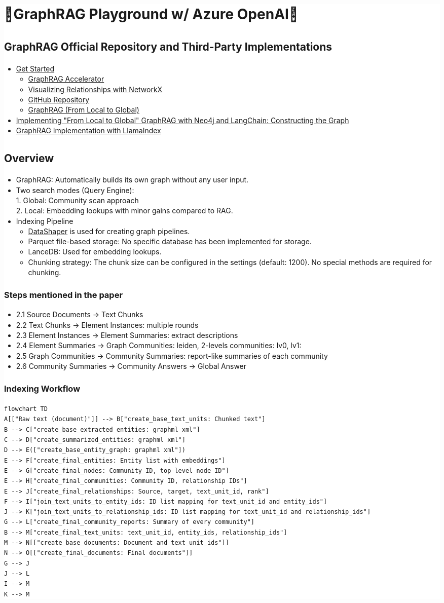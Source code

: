
# 🤖GraphRAG Playground w/ Azure OpenAI🥦

## GraphRAG Official Repository and Third-Party Implementations

- [Get Started](https://microsoft.github.io/graphrag/posts/get_started/)  
  - [GraphRAG Accelerator](https://github.com/azure-samples/graphrag-accelerator)
  - [Visualizing Relationships with NetworkX](https://github.com/microsoft/graphrag/blob/main/graphrag/index/graph/extractors/graph/graph_extractor.py)
  - [GitHub Repository](https://github.com/microsoft/graphrag)
  - [GraphRAG (From Local to Global)](https://arxiv.org/pdf/2404.16130)
- [Implementing "From Local to Global" GraphRAG with Neo4j and LangChain: Constructing the Graph](https://neo4j.com/developer-blog/global-graphrag-neo4j-langchain/)
- [GraphRAG Implementation with LlamaIndex](https://docs.llamaindex.ai/en/latest/examples/cookbooks/GraphRAG_v1/)

## Overview

- GraphRAG: Automatically builds its own graph without any user input.
- Two search modes (Query Engine):  
      1. Global: Community scan approach  
      2. Local: Embedding lookups with minor gains compared to RAG.
- Indexing Pipeline
  - [DataShaper](https://github.com/microsoft/datashaper) is used for creating graph pipelines.
  - Parquet file-based storage: No specific database has been implemented for storage.
  - LanceDB: Used for embedding lookups.
  - Chunking strategy: The chunk size can be configured in the settings (default: 1200). No special methods are required for chunking.

### Steps mentioned in the paper

- 2.1 Source Documents → Text Chunks
- 2.2 Text Chunks → Element Instances: multiple rounds
- 2.3 Element Instances → Element Summaries: extract descriptions
- 2.4 Element Summaries → Graph Communities: leiden, 2-levels communities: lv0, lv1:
- 2.5 Graph Communities → Community Summaries: report-like summaries of each community
- 2.6 Community Summaries → Community Answers → Global Answer

### Indexing Workflow

```mermaid
flowchart TD
A[["Raw text (document)"]] --> B["create_base_text_units: Chunked text"]
B --> C["create_base_extracted_entities: graphml xml"]
C --> D["create_summarized_entities: graphml xml"]
D --> E(["create_base_entity_graph: graphml xml"])
E --> F["create_final_entities: Entity list with embeddings"]
E --> G["create_final_nodes: Community ID, top-level node ID"]
E --> H["create_final_communities: Community ID, relationship IDs"]
E --> J["create_final_relationships: Source, target, text_unit_id, rank"]
F --> I["join_text_units_to_entity_ids: ID list mapping for text_unit_id and entity_ids"]
J --> K["join_text_units_to_relationship_ids: ID list mapping for text_unit_id and relationship_ids"]
G --> L["create_final_community_reports: Summary of every community"]
B --> M["create_final_text_units: text_unit_id, entity_ids, relationship_ids"]
M --> N[["create_base_documents: Document and text_unit_ids"]]
N --> O[["create_final_documents: Final documents"]]
G --> J
J --> L
I --> M
K --> M
```